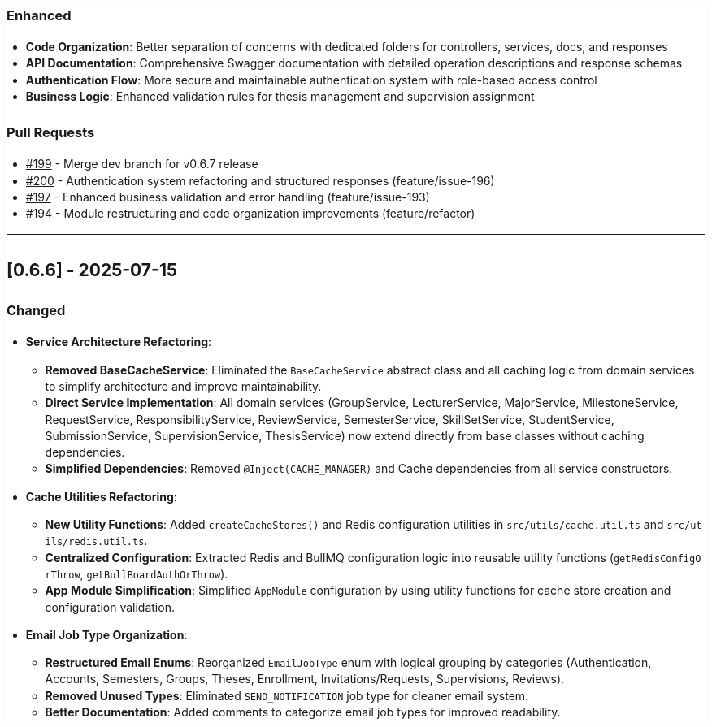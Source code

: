### Enhanced

- **Code Organization**: Better separation of concerns with dedicated folders for controllers, services, docs, and responses
- **API Documentation**: Comprehensive Swagger documentation with detailed operation descriptions and response schemas
- **Authentication Flow**: More secure and maintainable authentication system with role-based access control
- **Business Logic**: Enhanced validation rules for thesis management and supervision assignment

### Pull Requests

- [#199](https://github.com/5-logic/the-sync-backend/pull/199) - Merge dev branch for v0.6.7 release
- [#200](https://github.com/5-logic/the-sync-backend/pull/200) - Authentication system refactoring and structured responses (feature/issue-196)
- [#197](https://github.com/5-logic/the-sync-backend/pull/197) - Enhanced business validation and error handling (feature/issue-193)
- [#194](https://github.com/5-logic/the-sync-backend/pull/194) - Module restructuring and code organization improvements (feature/refactor)

---

## [0.6.6] - 2025-07-15

### Changed

- **Service Architecture Refactoring**:
  - **Removed BaseCacheService**: Eliminated the `BaseCacheService` abstract class and all caching logic from domain services to simplify architecture and improve maintainability.
  - **Direct Service Implementation**: All domain services (GroupService, LecturerService, MajorService, MilestoneService, RequestService, ResponsibilityService, ReviewService, SemesterService, SkillSetService, StudentService, SubmissionService, SupervisionService, ThesisService) now extend directly from base classes without caching dependencies.
  - **Simplified Dependencies**: Removed `@Inject(CACHE_MANAGER)` and Cache dependencies from all service constructors.

- **Cache Utilities Refactoring**:
  - **New Utility Functions**: Added `createCacheStores()` and Redis configuration utilities in `src/utils/cache.util.ts` and `src/utils/redis.util.ts`.
  - **Centralized Configuration**: Extracted Redis and BullMQ configuration logic into reusable utility functions (`getRedisConfigOrThrow`, `getBullBoardAuthOrThrow`).
  - **App Module Simplification**: Simplified `AppModule` configuration by using utility functions for cache store creation and configuration validation.

- **Email Job Type Organization**:
  - **Restructured Email Enums**: Reorganized `EmailJobType` enum with logical grouping by categories (Authentication, Accounts, Semesters, Groups, Theses, Enrollment, Invitations/Requests, Supervisions, Reviews).
  - **Removed Unused Types**: Eliminated `SEND_NOTIFICATION` job type for cleaner email system.
  - **Better Documentation**: Added comments to categorize email job types for improved readability.

